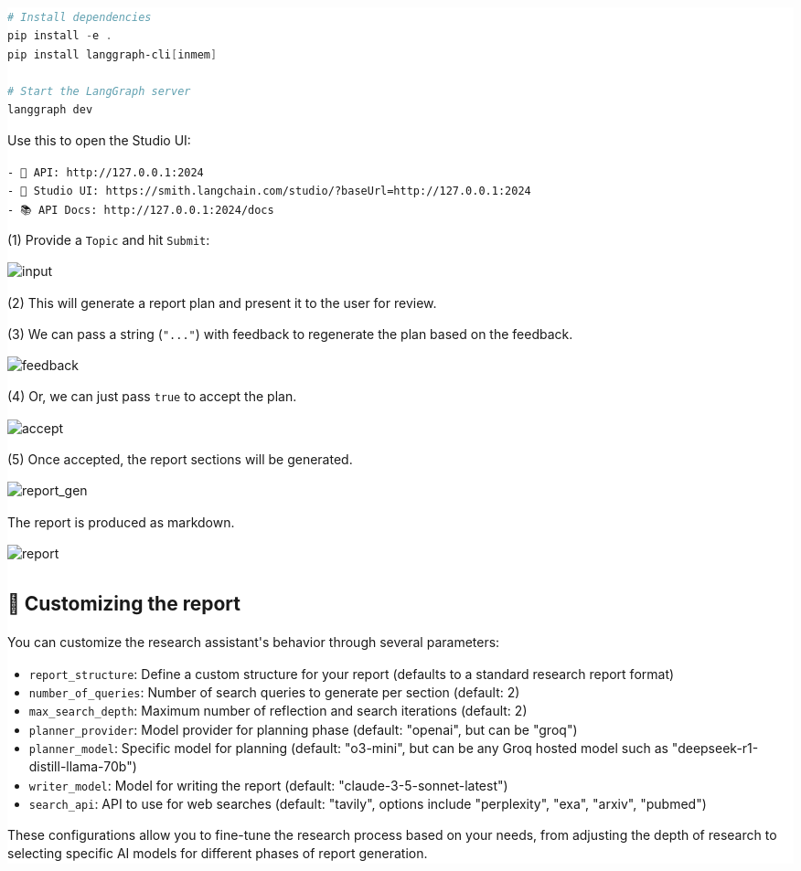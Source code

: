 ```powershell
# Install dependencies 
pip install -e .
pip install langgraph-cli[inmem]

# Start the LangGraph server
langgraph dev
```

Use this to open the Studio UI:
```
- 🚀 API: http://127.0.0.1:2024
- 🎨 Studio UI: https://smith.langchain.com/studio/?baseUrl=http://127.0.0.1:2024
- 📚 API Docs: http://127.0.0.1:2024/docs
```

(1) Provide a `Topic` and hit `Submit`:

<img width="1326" alt="input" src="https://github.com/user-attachments/assets/de264b1b-8ea5-4090-8e72-e1ef1230262f" />

(2) This will generate a report plan and present it to the user for review.

(3) We can pass a string (`"..."`) with feedback to regenerate the plan based on the feedback.

<img width="1326" alt="feedback" src="https://github.com/user-attachments/assets/c308e888-4642-4c74-bc78-76576a2da919" />

(4) Or, we can just pass `true` to accept the plan.

<img width="1480" alt="accept" src="https://github.com/user-attachments/assets/ddeeb33b-fdce-494f-af8b-bd2acc1cef06" />

(5) Once accepted, the report sections will be generated.

<img width="1326" alt="report_gen" src="https://github.com/user-attachments/assets/74ff01cc-e7ed-47b8-bd0c-4ef615253c46" />

The report is produced as markdown.

<img width="1326" alt="report" src="https://github.com/user-attachments/assets/92d9f7b7-3aea-4025-be99-7fb0d4b47289" />

## 📖 Customizing the report

You can customize the research assistant's behavior through several parameters:

- `report_structure`: Define a custom structure for your report (defaults to a standard research report format)
- `number_of_queries`: Number of search queries to generate per section (default: 2)
- `max_search_depth`: Maximum number of reflection and search iterations (default: 2)
- `planner_provider`: Model provider for planning phase (default: "openai", but can be "groq")
- `planner_model`: Specific model for planning (default: "o3-mini", but can be any Groq hosted model such as "deepseek-r1-distill-llama-70b")
- `writer_model`: Model for writing the report (default: "claude-3-5-sonnet-latest")
- `search_api`: API to use for web searches (default: "tavily", options include "perplexity", "exa", "arxiv", "pubmed")

These configurations allow you to fine-tune the research process based on your needs, from adjusting the depth of research to selecting specific AI models for different phases of report generation.
